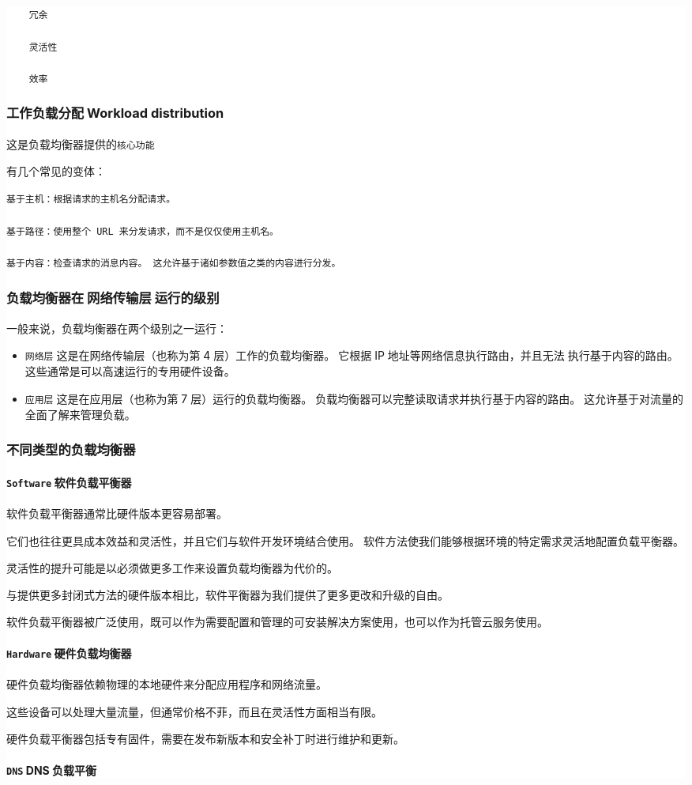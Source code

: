         冗余 
        
        灵活性 
        
        效率

### 工作负载分配  Workload distribution

这是负载均衡器提供的`核心功能`

有几个常见的变体：


    基于主机：根据请求的主机名分配请求。 
    
    基于路径：使用整个 URL 来分发请求，而不是仅仅使用主机名。 
    
    基于内容：检查请求的消息内容。 这允许基于诸如参数值之类的内容进行分发。



### 负载均衡器在 网络传输层 运行的级别



一般来说，负载均衡器在两个级别之一运行：

- `网络层` 这是在网络传输层（也称为第 4 层）工作的负载均衡器。
  它根据 IP 地址等网络信息执行路由，并且无法 执行基于内容的路由。
  这些通常是可以高速运行的专用硬件设备。

- `应用层` 这是在应用层（也称为第 7 层）运行的负载均衡器。
  负载均衡器可以完整读取请求并执行基于内容的路由。
  这允许基于对流量的全面了解来管理负载。


### 不同类型的负载均衡器


#### `Software` 软件负载平衡器

软件负载平衡器通常比硬件版本更容易部署。

它们也往往更具成本效益和灵活性，并且它们与软件开发环境结合使用。
软件方法使我们能够根据环境的特定需求灵活地配置负载平衡器。

灵活性的提升可能是以必须做更多工作来设置负载均衡器为代价的。

与提供更多封闭式方法的硬件版本相比，软件平衡器为我们提供了更多更改和升级的自由。

软件负载平衡器被广泛使用，既可以作为需要配置和管理的可安装解决方案使用，也可以作为托管云服务使用。

#### `Hardware` 硬件负载均衡器

硬件负载均衡器依赖物理的本地硬件来分配应用程序和网络流量。

这些设备可以处理大量流量，但通常价格不菲，而且在灵活性方面相当有限。

硬件负载平衡器包括专有固件，需要在发布新版本和安全补丁时进行维护和更新。

#### `DNS` DNS 负载平衡
